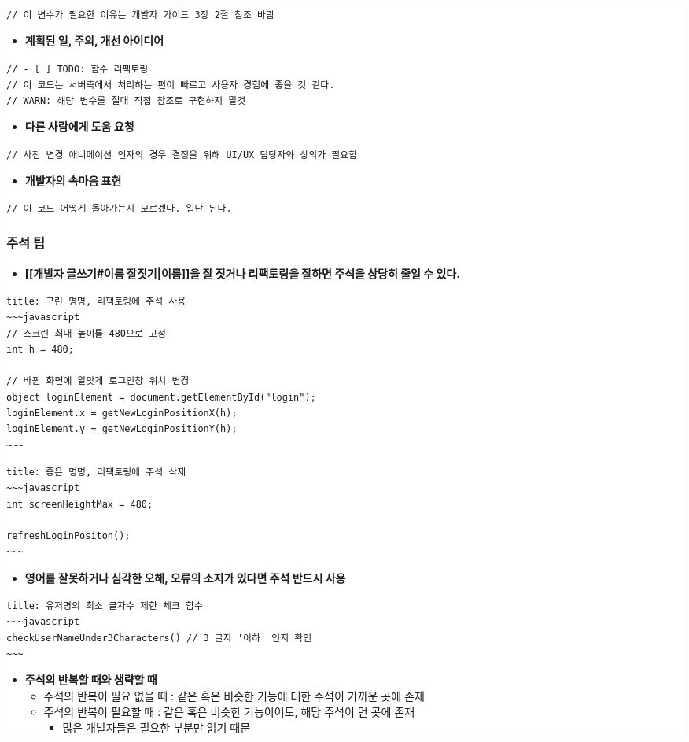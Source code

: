 ```
// 이 변수가 필요한 이유는 개발자 가이드 3장 2절 참조 바람
```

- **계획된 일, 주의, 개선 아이디어**

```
// - [ ] TODO: 함수 리펙토링 
// 이 코드는 서버측에서 처리하는 편이 빠르고 사용자 경험에 좋을 것 같다.
// WARN: 해당 변수를 절대 직접 참조로 구현하지 말것
```

- **다른 사람에게 도움 요청**
```
// 사진 변경 애니메이션 인자의 경우 결정을 위해 UI/UX 담당자와 상의가 필요함
```

- **개발자의 속마음 표현**
```
// 이 코드 어떻게 돌아가는지 모르겠다. 일단 된다.
```

### 주석 팁

- **[[개발자 글쓰기#이름 잘짓기|이름]]을 잘 짓거나 리팩토링을 잘하면 주석을 상당히 줄일 수 있다.**

```ad-example
title: 구린 명명, 리팩토링에 주석 사용
~~~javascript
// 스크린 최대 높이를 480으로 고정
int h = 480;

// 바뀐 화면에 알맞게 로그인창 위치 변경
object loginElement = document.getElementById("login");
loginElement.x = getNewLoginPositionX(h);
loginElement.y = getNewLoginPositionY(h);
~~~
```
```ad-example
title: 좋은 명명, 리팩토링에 주석 삭제
~~~javascript
int screenHeightMax = 480;

refreshLoginPositon();
~~~
```

- **영어를 잘못하거나 심각한 오해, 오류의 소지가 있다면 주석 반드시 사용**

```ad-example
title: 유저명의 최소 글자수 제한 체크 함수
~~~javascript
checkUserNameUnder3Characters() // 3 글자 '이하' 인지 확인
~~~
```

- **주석의 반복할 때와 생략할 때**
	- 주석의 반복이 필요 없을 때 : 같은 혹은 비슷한 기능에 대한 주석이 가까운 곳에 존재
	- 주석의 반복이 필요할 때 : 같은 혹은 비슷한 기능이어도, 해당 주석이 먼 곳에 존재
		- 많은 개발자들은 필요한 부분만 읽기 때문
